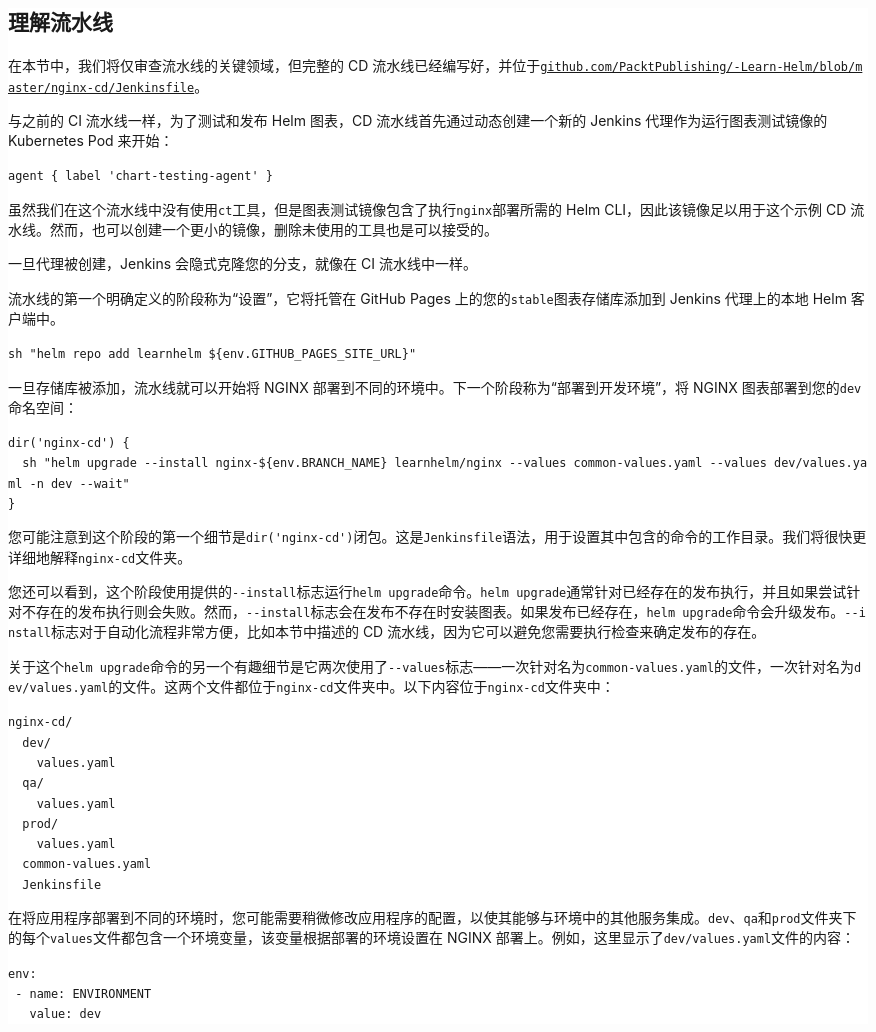 ## 理解流水线

在本节中，我们将仅审查流水线的关键领域，但完整的 CD 流水线已经编写好，并位于[`github.com/PacktPublishing/-Learn-Helm/blob/master/nginx-cd/Jenkinsfile`](https://github.com/PacktPublishing/-Learn-Helm/blob/master/nginx-cd/Jenkinsfile)。

与之前的 CI 流水线一样，为了测试和发布 Helm 图表，CD 流水线首先通过动态创建一个新的 Jenkins 代理作为运行图表测试镜像的 Kubernetes Pod 来开始：

```
agent { label 'chart-testing-agent' }
```

虽然我们在这个流水线中没有使用`ct`工具，但是图表测试镜像包含了执行`nginx`部署所需的 Helm CLI，因此该镜像足以用于这个示例 CD 流水线。然而，也可以创建一个更小的镜像，删除未使用的工具也是可以接受的。

一旦代理被创建，Jenkins 会隐式克隆您的分支，就像在 CI 流水线中一样。

流水线的第一个明确定义的阶段称为“设置”，它将托管在 GitHub Pages 上的您的`stable`图表存储库添加到 Jenkins 代理上的本地 Helm 客户端中。

```
sh "helm repo add learnhelm ${env.GITHUB_PAGES_SITE_URL}"
```

一旦存储库被添加，流水线就可以开始将 NGINX 部署到不同的环境中。下一个阶段称为“部署到开发环境”，将 NGINX 图表部署到您的`dev`命名空间：

```
dir('nginx-cd') {
  sh "helm upgrade --install nginx-${env.BRANCH_NAME} learnhelm/nginx --values common-values.yaml --values dev/values.yaml -n dev --wait"
}
```

您可能注意到这个阶段的第一个细节是`dir('nginx-cd')`闭包。这是`Jenkinsfile`语法，用于设置其中包含的命令的工作目录。我们将很快更详细地解释`nginx-cd`文件夹。

您还可以看到，这个阶段使用提供的`--install`标志运行`helm upgrade`命令。`helm upgrade`通常针对已经存在的发布执行，并且如果尝试针对不存在的发布执行则会失败。然而，`--install`标志会在发布不存在时安装图表。如果发布已经存在，`helm upgrade`命令会升级发布。`--install`标志对于自动化流程非常方便，比如本节中描述的 CD 流水线，因为它可以避免您需要执行检查来确定发布的存在。

关于这个`helm upgrade`命令的另一个有趣细节是它两次使用了`--values`标志——一次针对名为`common-values.yaml`的文件，一次针对名为`dev/values.yaml`的文件。这两个文件都位于`nginx-cd`文件夹中。以下内容位于`nginx-cd`文件夹中：

```
nginx-cd/
  dev/
    values.yaml
  qa/
    values.yaml
  prod/
    values.yaml
  common-values.yaml
  Jenkinsfile
```

在将应用程序部署到不同的环境时，您可能需要稍微修改应用程序的配置，以使其能够与环境中的其他服务集成。`dev`、`qa`和`prod`文件夹下的每个`values`文件都包含一个环境变量，该变量根据部署的环境设置在 NGINX 部署上。例如，这里显示了`dev/values.yaml`文件的内容：

```
env:
 - name: ENVIRONMENT
   value: dev
```
